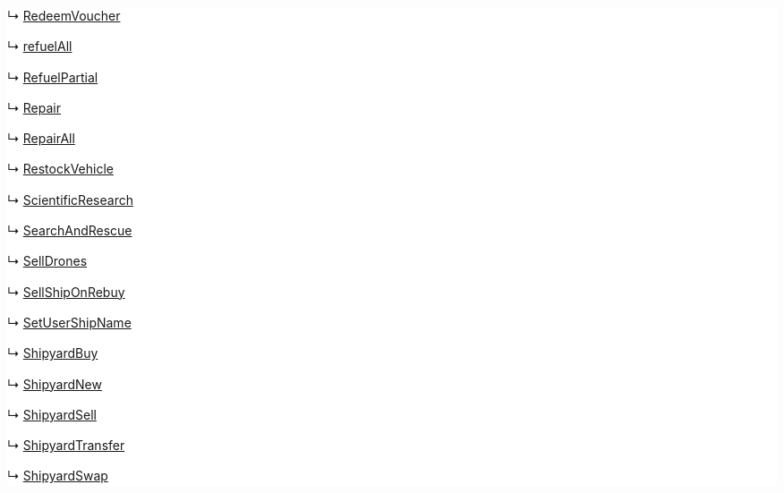 


↳  [RedeemVoucher](redeemvoucher.md)




↳  [refuelAll](refuelall.md)




↳  [RefuelPartial](refuelpartial.md)




↳  [Repair](repair.md)




↳  [RepairAll](repairall.md)




↳  [RestockVehicle](restockvehicle.md)




↳  [ScientificResearch](scientificresearch.md)




↳  [SearchAndRescue](searchandrescue.md)




↳  [SellDrones](selldrones.md)




↳  [SellShipOnRebuy](sellshiponrebuy.md)




↳  [SetUserShipName](setusershipname.md)




↳  [ShipyardBuy](shipyardbuy.md)




↳  [ShipyardNew](shipyardnew.md)




↳  [ShipyardSell](shipyardsell.md)




↳  [ShipyardTransfer](shipyardtransfer.md)




↳  [ShipyardSwap](shipyardswap.md)
